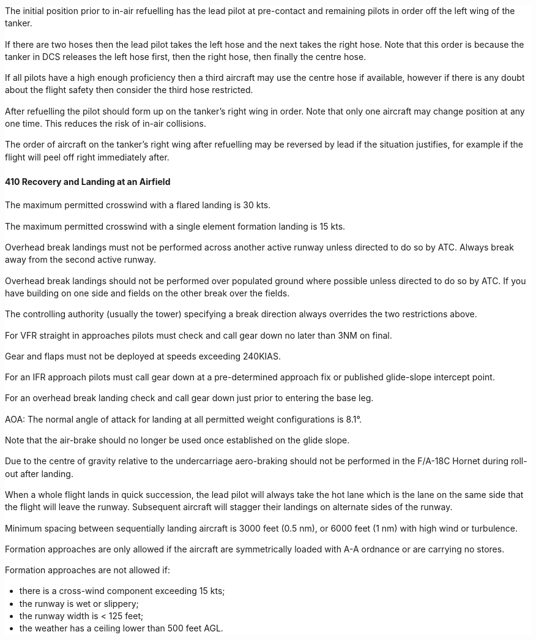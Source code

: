 The initial position prior to in-air refuelling has the lead pilot at pre-contact and remaining pilots in order off the left wing of the tanker.

If there are two hoses then the lead pilot takes the left hose and the next takes the right hose. Note that this order is because the tanker in DCS releases the left hose first, then the right hose, then finally the centre hose.

If all pilots have a high enough proficiency then a third aircraft may use the centre hose if available, however if there is any doubt about the flight safety then consider the third hose restricted.

After refuelling the pilot should form up on the tanker’s right wing in order. Note that only one aircraft may change position at any one time. This reduces the risk of in-air collisions.

The order of aircraft on the tanker’s right wing after refuelling may be reversed by lead if the situation justifies, for example if the flight will peel off right immediately after.


#### 410 Recovery and Landing at an Airfield
The maximum permitted crosswind with a flared landing is 30 kts.

The maximum permitted crosswind with a single element formation landing is 15 kts.

Overhead break landings must not be performed across another active runway unless directed to do so by ATC. Always break away from the second active runway.

Overhead break landings should not be performed over populated ground where possible unless directed to do so by ATC. If you have building on one side and fields on the other break over the fields.

The controlling authority (usually the tower) specifying a break direction always overrides the two restrictions above.

For VFR straight in approaches pilots must check and call gear down no later than 3NM on final. 

Gear and flaps must not be deployed at speeds exceeding 240KIAS.

For an IFR approach pilots must call gear down at a pre-determined approach fix or published glide-slope intercept point.

For an overhead break landing check and call gear down just prior to entering the base leg.

AOA: The normal angle of attack for landing at all permitted weight configurations is 8.1°.

Note that the air-brake should no longer be used once established on the glide slope.

Due to the centre of gravity relative to the undercarriage aero-braking should not be performed in the F/A-18C Hornet during roll-out after landing.

When a whole flight lands in quick succession, the lead pilot will always take the hot lane which is the lane on the same side that the flight will leave the runway. Subsequent aircraft will stagger their landings on alternate sides of the runway.

Minimum spacing between sequentially landing aircraft is 3000 feet (0.5 nm), or 6000 feet (1 nm) with high wind or turbulence.

Formation approaches are only allowed if the aircraft are symmetrically loaded with A-A ordnance or are carrying no stores.

Formation approaches are not allowed if:
  - there is a cross-wind component exceeding 15 kts;
  - the runway is wet or slippery;
  - the runway width is < 125 feet;
  - the weather has a ceiling lower than 500 feet AGL.
